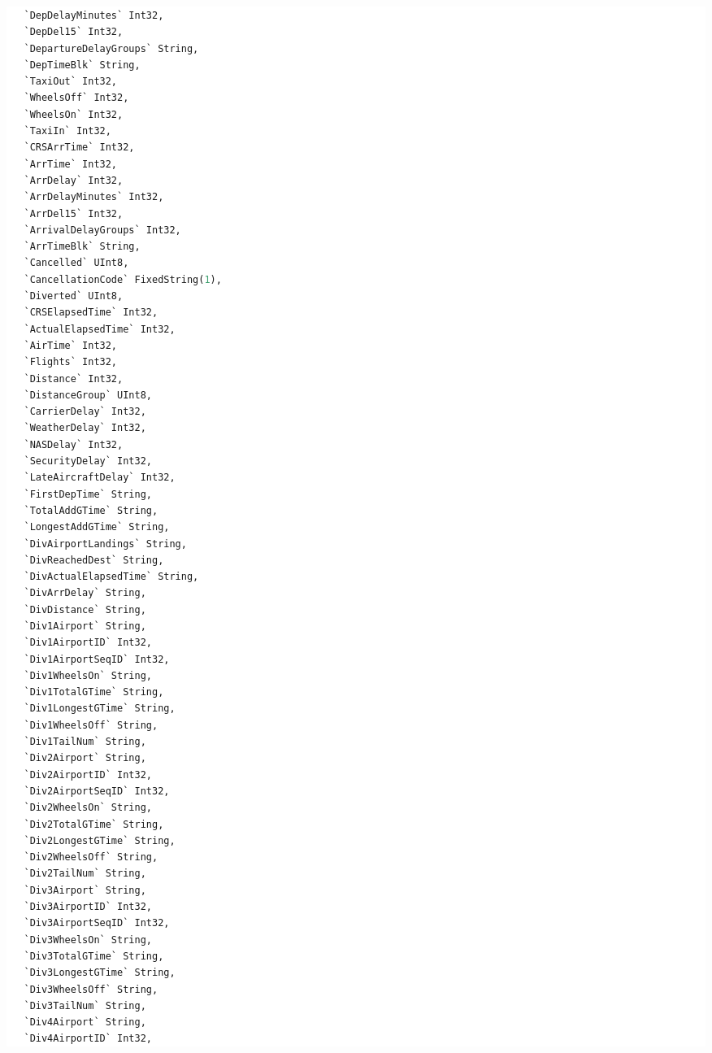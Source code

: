 ```sql
   `DepDelayMinutes` Int32,
   `DepDel15` Int32,
   `DepartureDelayGroups` String,
   `DepTimeBlk` String,
   `TaxiOut` Int32,
   `WheelsOff` Int32,
   `WheelsOn` Int32,
   `TaxiIn` Int32,
   `CRSArrTime` Int32,
   `ArrTime` Int32,
   `ArrDelay` Int32,
   `ArrDelayMinutes` Int32,
   `ArrDel15` Int32,
   `ArrivalDelayGroups` Int32,
   `ArrTimeBlk` String,
   `Cancelled` UInt8,
   `CancellationCode` FixedString(1),
   `Diverted` UInt8,
   `CRSElapsedTime` Int32,
   `ActualElapsedTime` Int32,
   `AirTime` Int32,
   `Flights` Int32,
   `Distance` Int32,
   `DistanceGroup` UInt8,
   `CarrierDelay` Int32,
   `WeatherDelay` Int32,
   `NASDelay` Int32,
   `SecurityDelay` Int32,
   `LateAircraftDelay` Int32,
   `FirstDepTime` String,
   `TotalAddGTime` String,
   `LongestAddGTime` String,
   `DivAirportLandings` String,
   `DivReachedDest` String,
   `DivActualElapsedTime` String,
   `DivArrDelay` String,
   `DivDistance` String,
   `Div1Airport` String,
   `Div1AirportID` Int32,
   `Div1AirportSeqID` Int32,
   `Div1WheelsOn` String,
   `Div1TotalGTime` String,
   `Div1LongestGTime` String,
   `Div1WheelsOff` String,
   `Div1TailNum` String,
   `Div2Airport` String,
   `Div2AirportID` Int32,
   `Div2AirportSeqID` Int32,
   `Div2WheelsOn` String,
   `Div2TotalGTime` String,
   `Div2LongestGTime` String,
   `Div2WheelsOff` String,
   `Div2TailNum` String,
   `Div3Airport` String,
   `Div3AirportID` Int32,
   `Div3AirportSeqID` Int32,
   `Div3WheelsOn` String,
   `Div3TotalGTime` String,
   `Div3LongestGTime` String,
   `Div3WheelsOff` String,
   `Div3TailNum` String,
   `Div4Airport` String,
   `Div4AirportID` Int32,
```